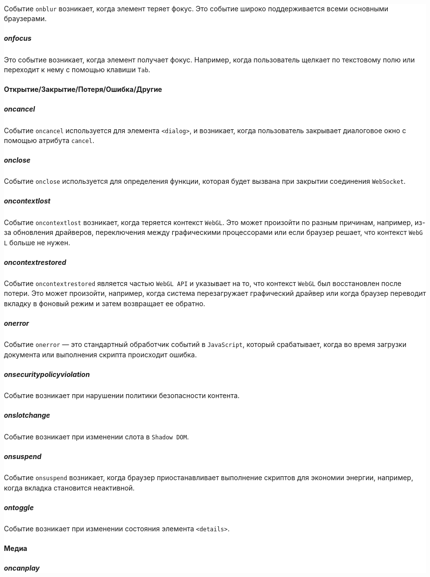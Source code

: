Событие `onblur` возникает, когда элемент теряет фокус. Это событие широко поддерживается всеми основными браузерами.

##### onfocus

Это событие возникает, когда элемент получает фокус. Например, когда пользователь щелкает по текстовому полю или переходит к нему с помощью клавиши `Tab`.

#### Открытие/Закрытие/Потеря/Ошибка/Другие

##### oncancel

Событие `oncancel` используется для элемента `<dialog>`, и возникает, когда пользователь закрывает диалоговое окно с помощью атрибута `cancel`.

##### onclose

Событие `onclose` используется для определения функции, которая будет вызвана при закрытии соединения `WebSocket`.

##### oncontextlost

Событие `oncontextlost` возникает, когда теряется контекст `WebGL`. Это может произойти по разным причинам, например, из-за обновления драйверов, переключения между графическими процессорами или если браузер решает, что контекст `WebGL` больше не нужен.

##### oncontextrestored

Событие `oncontextrestored` является частью `WebGL API` и указывает на то, что контекст `WebGL` был восстановлен после потери. Это может произойти, например, когда система перезагружает графический драйвер или когда браузер переводит вкладку в фоновый режим и затем возвращает ее обратно.

##### onerror

Событие `onerror` — это стандартный обработчик событий в `JavaScript`, который срабатывает, когда во время загрузки документа или выполнения скрипта происходит ошибка.

##### onsecuritypolicyviolation

Событие возникает при нарушении политики безопасности контента.

##### onslotchange

Событие возникает при изменении слота в `Shadow DOM`.

##### onsuspend

Событие `onsuspend` возникает, когда браузер приостанавливает выполнение скриптов для экономии энергии, например, когда вкладка становится неактивной.

##### ontoggle

Событие возникает при изменении состояния элемента `<details>`.

#### Медиа

##### oncanplay
